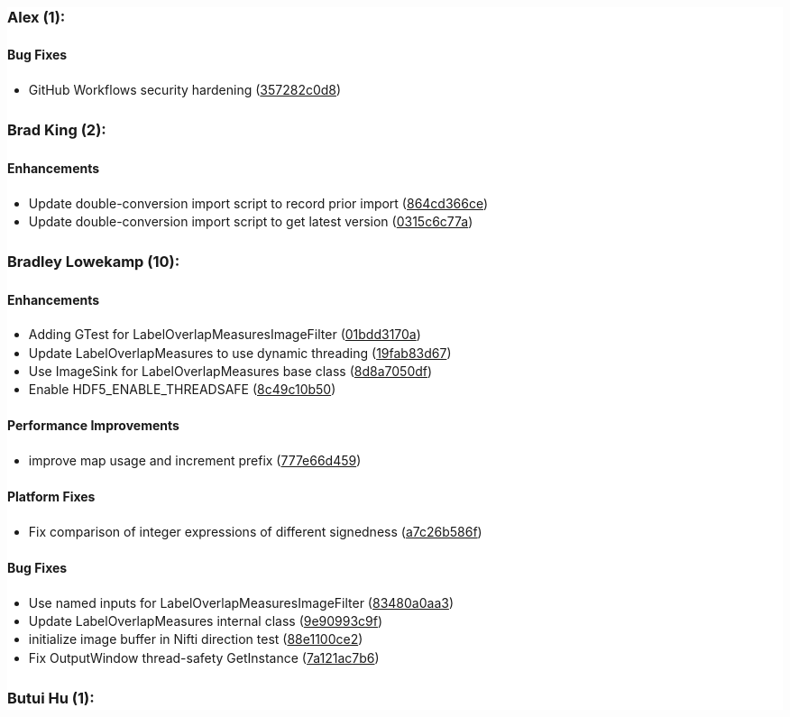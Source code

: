 ### Alex (1):

#### Bug Fixes

- GitHub Workflows security hardening ([357282c0d8](https://github.com/InsightSoftwareConsortium/ITK/commit/357282c0d8))


### Brad King (2):

#### Enhancements

- Update double-conversion import script to record prior import ([864cd366ce](https://github.com/InsightSoftwareConsortium/ITK/commit/864cd366ce))
- Update double-conversion import script to get latest version ([0315c6c77a](https://github.com/InsightSoftwareConsortium/ITK/commit/0315c6c77a))


### Bradley Lowekamp (10):

#### Enhancements

- Adding GTest for LabelOverlapMeasuresImageFilter ([01bdd3170a](https://github.com/InsightSoftwareConsortium/ITK/commit/01bdd3170a))
- Update LabelOverlapMeasures to use dynamic threading ([19fab83d67](https://github.com/InsightSoftwareConsortium/ITK/commit/19fab83d67))
- Use ImageSink for LabelOverlapMeasures base class ([8d8a7050df](https://github.com/InsightSoftwareConsortium/ITK/commit/8d8a7050df))
- Enable HDF5_ENABLE_THREADSAFE ([8c49c10b50](https://github.com/InsightSoftwareConsortium/ITK/commit/8c49c10b50))

#### Performance Improvements

- improve map usage and increment prefix ([777e66d459](https://github.com/InsightSoftwareConsortium/ITK/commit/777e66d459))

#### Platform Fixes

- Fix comparison of integer expressions of different signedness ([a7c26b586f](https://github.com/InsightSoftwareConsortium/ITK/commit/a7c26b586f))

#### Bug Fixes

- Use named inputs for LabelOverlapMeasuresImageFilter ([83480a0aa3](https://github.com/InsightSoftwareConsortium/ITK/commit/83480a0aa3))
- Update LabelOverlapMeasures internal class ([9e90993c9f](https://github.com/InsightSoftwareConsortium/ITK/commit/9e90993c9f))
- initialize image buffer in Nifti direction test ([88e1100ce2](https://github.com/InsightSoftwareConsortium/ITK/commit/88e1100ce2))
- Fix OutputWindow thread-safety GetInstance ([7a121ac7b6](https://github.com/InsightSoftwareConsortium/ITK/commit/7a121ac7b6))


### Butui Hu (1):
